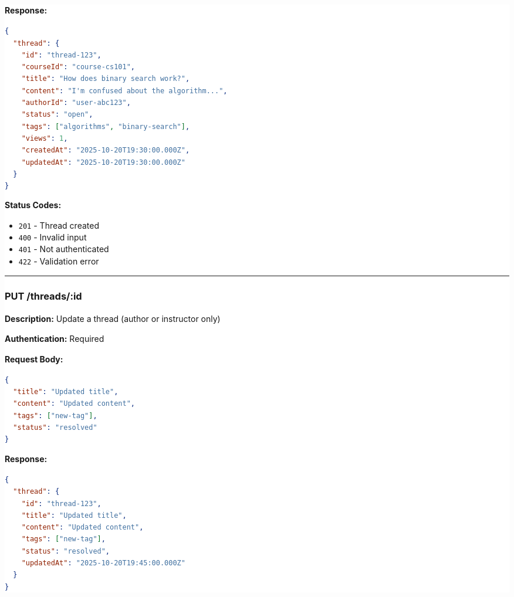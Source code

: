 **Response:**
```json
{
  "thread": {
    "id": "thread-123",
    "courseId": "course-cs101",
    "title": "How does binary search work?",
    "content": "I'm confused about the algorithm...",
    "authorId": "user-abc123",
    "status": "open",
    "tags": ["algorithms", "binary-search"],
    "views": 1,
    "createdAt": "2025-10-20T19:30:00.000Z",
    "updatedAt": "2025-10-20T19:30:00.000Z"
  }
}
```

**Status Codes:**
- `201` - Thread created
- `400` - Invalid input
- `401` - Not authenticated
- `422` - Validation error

---

### PUT /threads/:id

**Description:** Update a thread (author or instructor only)

**Authentication:** Required

**Request Body:**
```json
{
  "title": "Updated title",
  "content": "Updated content",
  "tags": ["new-tag"],
  "status": "resolved"
}
```

**Response:**
```json
{
  "thread": {
    "id": "thread-123",
    "title": "Updated title",
    "content": "Updated content",
    "tags": ["new-tag"],
    "status": "resolved",
    "updatedAt": "2025-10-20T19:45:00.000Z"
  }
}
```
